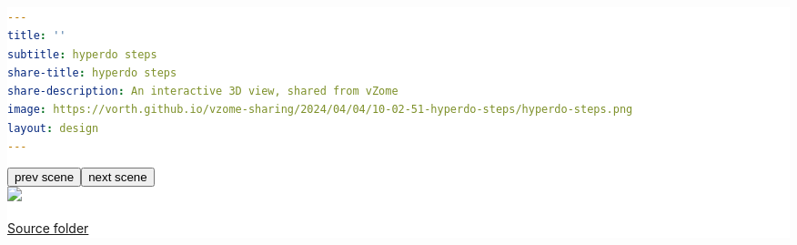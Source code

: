 ```yaml
---
title: ''
subtitle: hyperdo steps
share-title: hyperdo steps
share-description: An interactive 3D view, shared from vZome
image: https://vorth.github.io/vzome-sharing/2024/04/04/10-02-51-hyperdo-steps/hyperdo-steps.png
layout: design
---
```


  <div style='margin: auto;'><button is='vzome-viewer-previous'>prev scene</button><button is='vzome-viewer-next'>next scene</button></div>
  <vzome-viewer style="width: 100%; height: 60vh" reactive='false'
       src="https://vorth.github.io/vzome-sharing/2024/04/04/10-02-51-hyperdo-steps/hyperdo-steps.vZome" >
    <img  style="width: 100%"
       src="https://vorth.github.io/vzome-sharing/2024/04/04/10-02-51-hyperdo-steps/hyperdo-steps.png" >
  </vzome-viewer>

[Source folder](<https://github.com/vorth/vzome-sharing/tree/main/2024/04/04/10-02-51-hyperdo-steps/>)
